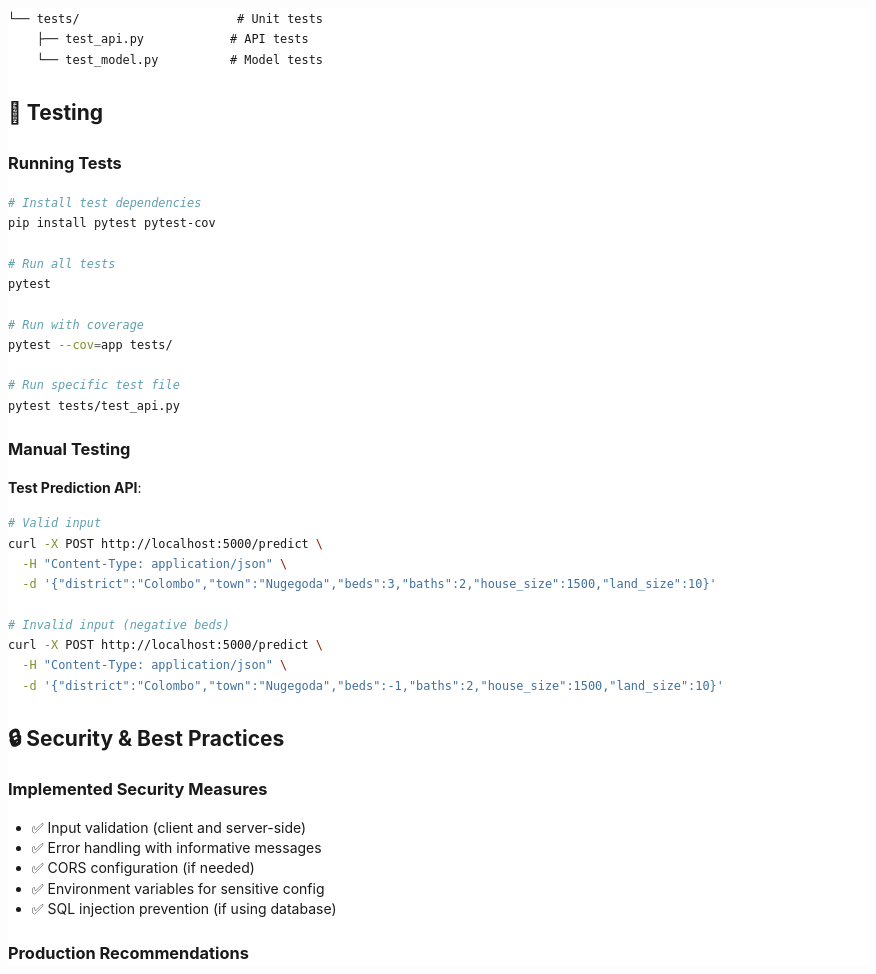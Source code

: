 ```
└── tests/                      # Unit tests
    ├── test_api.py            # API tests
    └── test_model.py          # Model tests
```

## 🧪 Testing

### Running Tests

```bash
# Install test dependencies
pip install pytest pytest-cov

# Run all tests
pytest

# Run with coverage
pytest --cov=app tests/

# Run specific test file
pytest tests/test_api.py
```

### Manual Testing

**Test Prediction API**:
```bash
# Valid input
curl -X POST http://localhost:5000/predict \
  -H "Content-Type: application/json" \
  -d '{"district":"Colombo","town":"Nugegoda","beds":3,"baths":2,"house_size":1500,"land_size":10}'

# Invalid input (negative beds)
curl -X POST http://localhost:5000/predict \
  -H "Content-Type: application/json" \
  -d '{"district":"Colombo","town":"Nugegoda","beds":-1,"baths":2,"house_size":1500,"land_size":10}'
```

## 🔒 Security & Best Practices

### Implemented Security Measures

- ✅ Input validation (client and server-side)
- ✅ Error handling with informative messages
- ✅ CORS configuration (if needed)
- ✅ Environment variables for sensitive config
- ✅ SQL injection prevention (if using database)

### Production Recommendations
